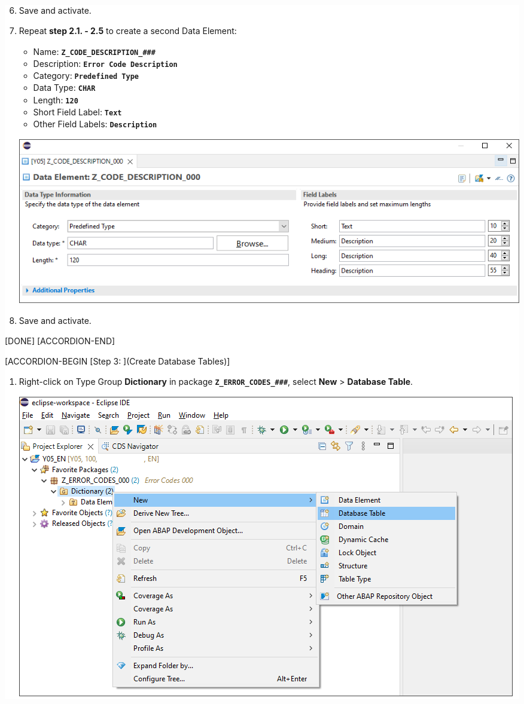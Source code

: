  6. Save and activate.

  7. Repeat **step 2.1. - 2.5** to create a second Data Element:

      - Name:  **`Z_CODE_DESCRIPTION_###`**
      - Description: **`Error Code Description`**
      - Category: **`Predefined Type`**
      - Data Type: **`CHAR`**
      - Length: **`120`**
      - Short Field Label: **`Text`**
      - Other Field Labels: **`Description`**

     ![Data Element definition](e6.png)
  8. Save and activate.

[DONE]
[ACCORDION-END]

[ACCORDION-BEGIN [Step 3: ](Create Database Tables)]

  1. Right-click on Type Group **Dictionary** in package **`Z_ERROR_CODES_###`**, select **New** > **Database Table**.

      ![New database table](db.png)
